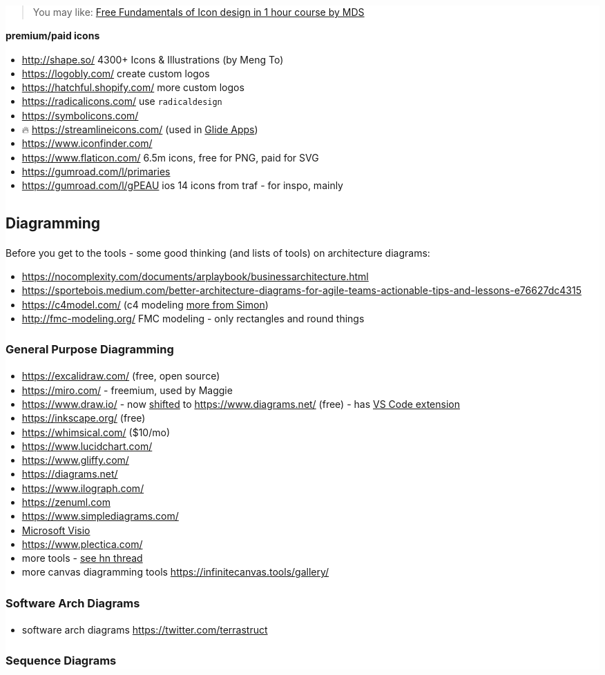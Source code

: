 > You may like: [Free Fundamentals of Icon design in 1 hour course by MDS](http://introtoicons.com/)

**premium/paid icons**

- http://shape.so/ 4300+ Icons & Illustrations (by Meng To)
- https://logobly.com/ create custom logos
- https://hatchful.shopify.com/ more custom logos
- https://radicalicons.com/ use `radicaldesign`
- https://symbolicons.com/
- 🔥 https://streamlineicons.com/ (used in [Glide Apps](https://twitter.com/glideapps/status/1199396690182230016))
- https://www.iconfinder.com/
- https://www.flaticon.com/ 6.5m icons, free for PNG, paid for SVG
- https://gumroad.com/l/primaries
- https://gumroad.com/l/gPEAU ios 14 icons from traf - for inspo, mainly

## Diagramming

Before you get to the tools - some good thinking (and lists of tools) on architecture diagrams:

- https://nocomplexity.com/documents/arplaybook/businessarchitecture.html
- https://sportebois.medium.com/better-architecture-diagrams-for-agile-teams-actionable-tips-and-lessons-e76627dc4315
- https://c4model.com/ (c4 modeling [more from Simon](https://dev.to/simonbrown/how-to-review-a-software-architecture-diagram-6p0))
- http://fmc-modeling.org/ FMC modeling - only rectangles and round things

### General Purpose Diagramming

- https://excalidraw.com/ (free, open source)
- https://miro.com/ - freemium, used by Maggie
- https://www.draw.io/ - now [shifted](https://www.diagrams.net/blog/move-diagrams-net) to https://www.diagrams.net/ (free) - has [VS Code extension](https://marketplace.visualstudio.com/items?itemName=hediet.vscode-drawio)
- https://inkscape.org/ (free)
- https://whimsical.com/ ($10/mo)
- https://www.lucidchart.com/
- https://www.gliffy.com/
- https://diagrams.net/
- https://www.ilograph.com/
- https://zenuml.com
- https://www.simplediagrams.com/
- [Microsoft Visio](https://www.microsoft.com/en-sg/microsoft-365/visio/flowchart-software)
- https://www.plectica.com/
- more tools - [see hn thread](https://news.ycombinator.com/item?id=21513337)
- more canvas diagramming tools https://infinitecanvas.tools/gallery/

### Software Arch Diagrams

- software arch diagrams https://twitter.com/terrastruct

### Sequence Diagrams
